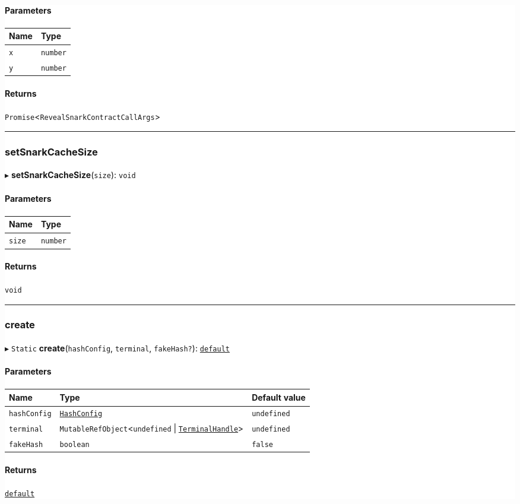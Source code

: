 #### Parameters

| Name | Type     |
| :--- | :------- |
| `x`  | `number` |
| `y`  | `number` |

#### Returns

`Promise`<`RevealSnarkContractCallArgs`\>

---

### setSnarkCacheSize

▸ **setSnarkCacheSize**(`size`): `void`

#### Parameters

| Name   | Type     |
| :----- | :------- |
| `size` | `number` |

#### Returns

`void`

---

### create

▸ `Static` **create**(`hashConfig`, `terminal`, `fakeHash?`): [`default`](Backend_Utils_SnarkArgsHelper.default.md)

#### Parameters

| Name         | Type                                                                                                            | Default value |
| :----------- | :-------------------------------------------------------------------------------------------------------------- | :------------ |
| `hashConfig` | [`HashConfig`](../modules/types_global_GlobalTypes.md#hashconfig)                                               | `undefined`   |
| `terminal`   | `MutableRefObject`<`undefined` \| [`TerminalHandle`](../interfaces/Frontend_Views_Terminal.TerminalHandle.md)\> | `undefined`   |
| `fakeHash`   | `boolean`                                                                                                       | `false`       |

#### Returns

[`default`](Backend_Utils_SnarkArgsHelper.default.md)
